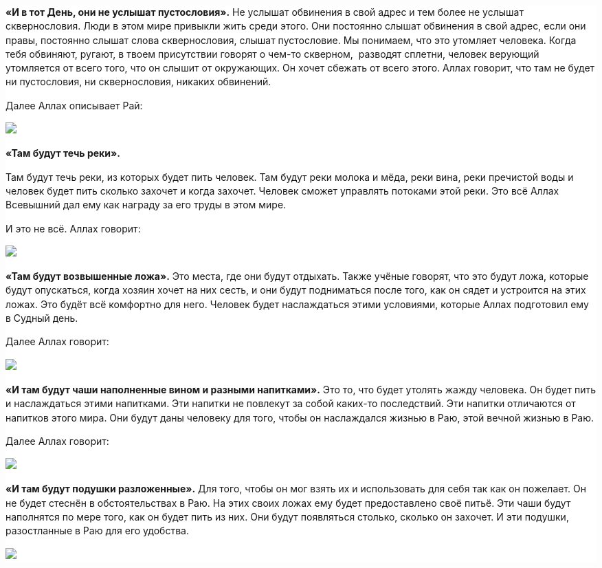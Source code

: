 
**«И в тот День, они не услышат пустословия».** Не услышат обвинения в свой адрес и тем более не услышат сквернословия. Люди в этом мире привыкли жить среди этого. Они постоянно слышат обвинения в свой адрес, если они правы, постоянно слышат слова сквернословия, слышат пустословие. Мы понимаем, что это утомляет человека. Когда тебя обвиняют, ругают, в твоем присутствии говорят о чем-то скверном,  разводят сплетни, человек верующий утомляется от всего того, что он слышит от окружающих. Он хочет сбежать от всего этого. Аллах говорит, что там не будет ни пустословия, ни сквернословия, никаких обвинений.


Далее Аллах описывает Рай:


![](https://medinaschool.org/files/images/2019/08/03fc339d1226956744027a92af4120f3.png)


**«Там будут течь реки».**


Там будут течь реки, из которых будет пить человек. Там будут реки молока и мёда, реки вина, реки пречистой воды и человек будет пить сколько захочет и когда захочет. Человек сможет управлять потоками этой реки. Это всё Аллах Всевышний дал ему как награду за его труды в этом мире.


И это не всё. Аллах говорит:


![](https://medinaschool.org/files/images/2019/08/284ef9cc320d791369c093968f7ff17a.png)


**«Там будут возвышенные ложа».** Это места, где они будут отдыхать. Также учёные говорят, что это будут ложа, которые будут опускаться, когда хозяин хочет на них сесть, и они будут подниматься после того, как он сядет и устроится на этих ложах. Это будёт всё комфортно для него. Человек будет наслаждаться этими условиями, которые Аллах подготовил ему в Судный день.


Далее Аллах говорит:


![](https://medinaschool.org/files/images/2019/08/891d1f9b8c8653db8286f9eceff56638.png)


**«И там будут чаши наполненные вином и разными напитками».** Это то, что будет утолять жажду человека. Он будет пить и наслаждаться этими напитками. Эти напитки не повлекут за собой каких-то последствий. Эти напитки отличаются от напитков этого мира. Они будут даны человеку для того, чтобы он наслаждался жизнью в Раю, этой вечной жизнью в Раю.


Далее Аллах говорит:


![](https://medinaschool.org/files/images/2019/08/a98135ebbf88b472b684edea92b3329f.png)


**«И там будут подушки разложенные».** Для того, чтобы он мог взять их и использовать для себя так как он пожелает. Он не будет стеснён в обстоятельствах в Раю. На этих своих ложах ему будет предоставлено своё питьё. Эти чаши будут наполнятся по мере того, как он будет пить из них. Они будут появляться столько, сколько он захочет. И эти подушки, разостланные в Раю для его удобства.


![](https://medinaschool.org/files/images/2019/08/1dbc511765fe4eb9ef00091b4644c8c7.png)
